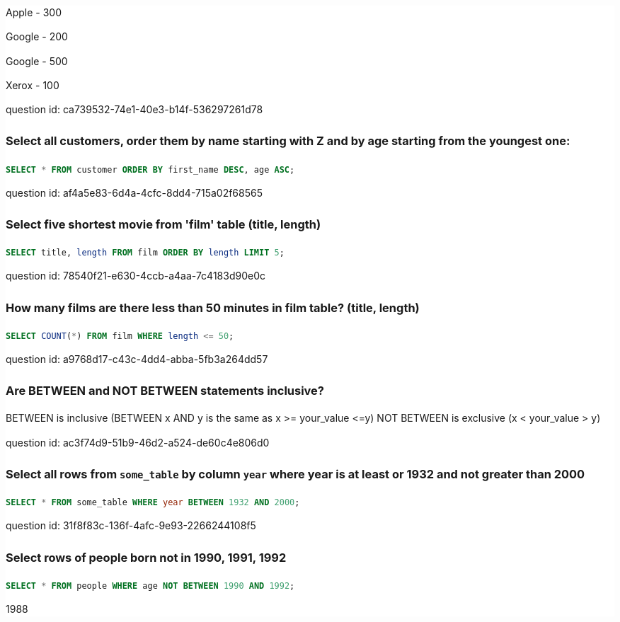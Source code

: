 Apple - 300

Google - 200

Google - 500

Xerox - 100

question id: ca739532-74e1-40e3-b14f-536297261d78

### Select all customers, order them by name starting with Z and by age starting from the youngest one:
```sql
SELECT * FROM customer ORDER BY first_name DESC, age ASC;
```

question id: af4a5e83-6d4a-4cfc-8dd4-715a02f68565

### Select five shortest movie from 'film' table (title, length)
```sql
SELECT title, length FROM film ORDER BY length LIMIT 5; 
```

question id: 78540f21-e630-4ccb-a4aa-7c4183d90e0c

### How many films are there less than 50 minutes in film table? (title, length)
```sql
SELECT COUNT(*) FROM film WHERE length <= 50;
```

question id: a9768d17-c43c-4dd4-abba-5fb3a264dd57

### Are BETWEEN and NOT BETWEEN statements inclusive?

BETWEEN is inclusive (BETWEEN x AND y is the same as x >= your_value <=y)
NOT BETWEEN is exclusive (x < your_value > y)

question id: ac3f74d9-51b9-46d2-a524-de60c4e806d0

### Select all rows from `some_table` by column `year` where year is at least or 1932 and not greater than 2000
```sql
SELECT * FROM some_table WHERE year BETWEEN 1932 AND 2000;
```

question id: 31f8f83c-136f-4afc-9e93-2266244108f5


### Select rows of people born not in 1990, 1991, 1992
```sql
SELECT * FROM people WHERE age NOT BETWEEN 1990 AND 1992;
```

1988

